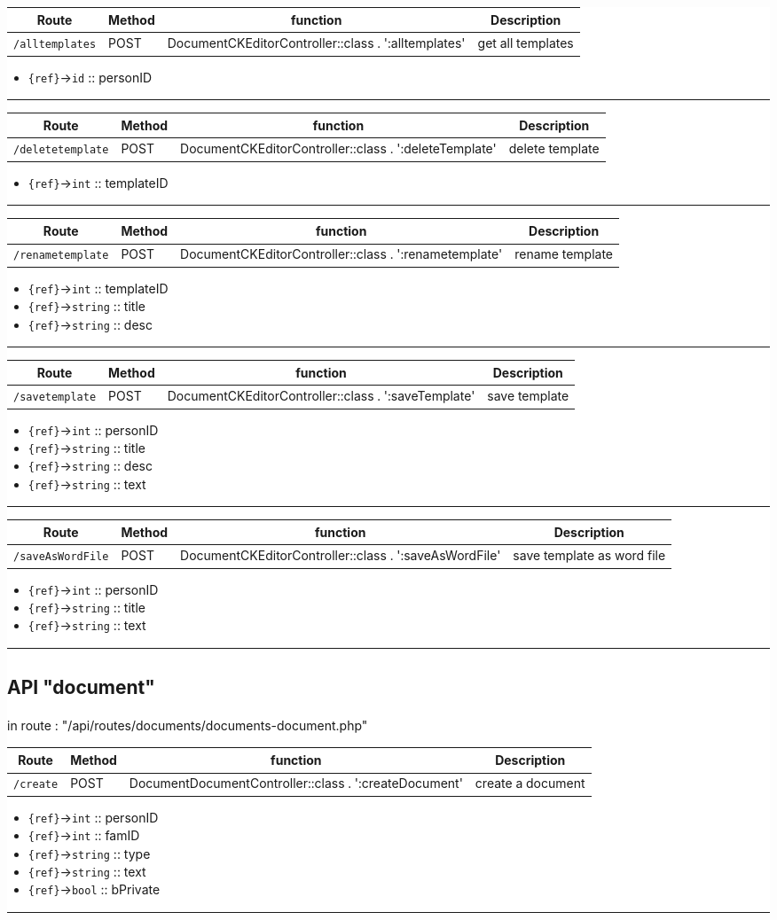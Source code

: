 Route | Method | function | Description
------|--------|----------|------------
`/alltemplates` | POST | DocumentCKEditorController::class . ':alltemplates' | get all templates

* `{ref}`->`id` :: personID

---
Route | Method | function | Description
------|--------|----------|------------
`/deletetemplate` | POST | DocumentCKEditorController::class . ':deleteTemplate' | delete template

* `{ref}`->`int` :: templateID

---
Route | Method | function | Description
------|--------|----------|------------
`/renametemplate` | POST | DocumentCKEditorController::class . ':renametemplate' | rename template

* `{ref}`->`int` :: templateID
* `{ref}`->`string` :: title
* `{ref}`->`string` :: desc

---
Route | Method | function | Description
------|--------|----------|------------
`/savetemplate` | POST | DocumentCKEditorController::class . ':saveTemplate' | save template

* `{ref}`->`int` :: personID
* `{ref}`->`string` :: title
* `{ref}`->`string` :: desc
* `{ref}`->`string` :: text

---
Route | Method | function | Description
------|--------|----------|------------
`/saveAsWordFile` | POST | DocumentCKEditorController::class . ':saveAsWordFile' | save template as word file

* `{ref}`->`int` :: personID
* `{ref}`->`string` :: title
* `{ref}`->`string` :: text

---
## API "document"

   in route : "/api/routes/documents/documents-document.php"

Route | Method | function | Description
------|--------|----------|------------
`/create` | POST | DocumentDocumentController::class . ':createDocument' | create a document

* `{ref}`->`int` :: personID
* `{ref}`->`int` :: famID
* `{ref}`->`string` :: type
* `{ref}`->`string` :: text
* `{ref}`->`bool` :: bPrivate

---